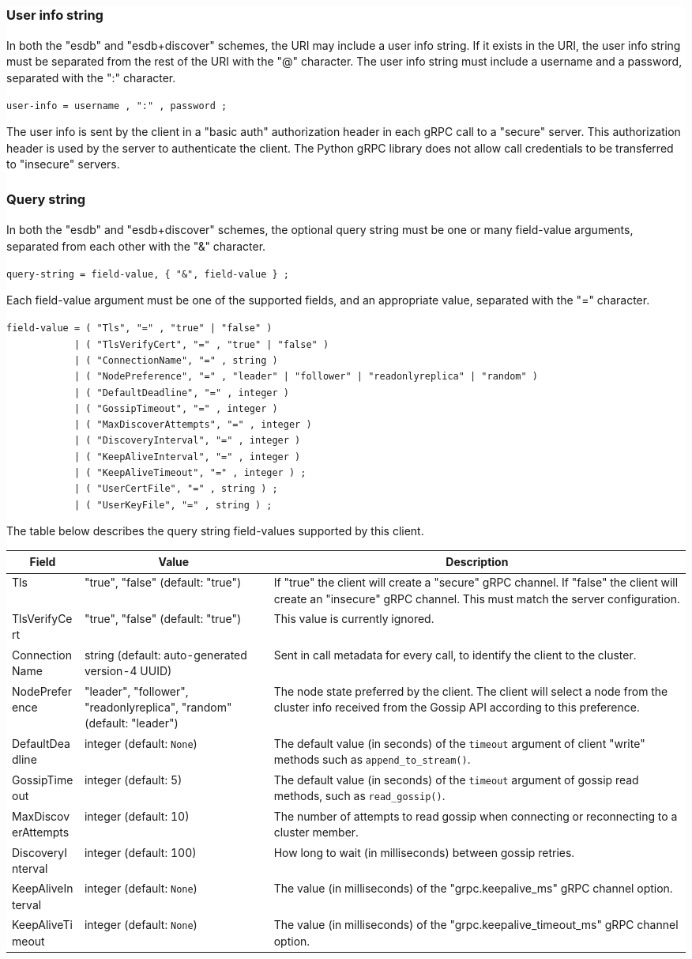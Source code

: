 ### User info string<a id="user-info-string"></a>

In both the "esdb" and "esdb+discover" schemes, the URI may include a user info string.
If it exists in the URI, the user info string must be separated from the rest of the URI
with the "@" character. The user info string must include a username and a password,
separated with the ":" character.

    user-info = username , ":" , password ;

The user info is sent by the client in a "basic auth" authorization header in each gRPC
call to a "secure" server. This authorization header is used by the server to authenticate
the client. The Python gRPC library does not allow call credentials to be transferred to
"insecure" servers.

### Query string<a id="query-string"></a>

In both the "esdb" and "esdb+discover" schemes, the optional query string must be one
or many field-value arguments, separated from each other with the "&" character.

    query-string = field-value, { "&", field-value } ;

Each field-value argument must be one of the supported fields, and an
appropriate value, separated with the "=" character.

    field-value = ( "Tls", "=" , "true" | "false" )
                | ( "TlsVerifyCert", "=" , "true" | "false" )
                | ( "ConnectionName", "=" , string )
                | ( "NodePreference", "=" , "leader" | "follower" | "readonlyreplica" | "random" )
                | ( "DefaultDeadline", "=" , integer )
                | ( "GossipTimeout", "=" , integer )
                | ( "MaxDiscoverAttempts", "=" , integer )
                | ( "DiscoveryInterval", "=" , integer )
                | ( "KeepAliveInterval", "=" , integer )
                | ( "KeepAliveTimeout", "=" , integer ) ;
                | ( "UserCertFile", "=" , string ) ;
                | ( "UserKeyFile", "=" , string ) ;

The table below describes the query string field-values supported by this client.

| Field               | Value                                                                 | Description                                                                                                                                                       |
|---------------------|-----------------------------------------------------------------------|-------------------------------------------------------------------------------------------------------------------------------------------------------------------|
| Tls                 | "true", "false" (default: "true")                                     | If "true" the client will create a "secure" gRPC channel. If "false" the client will create an "insecure" gRPC channel. This must match the server configuration. |
| TlsVerifyCert       | "true", "false" (default: "true")                                     | This value is currently ignored.                                                                                                                                  |
| ConnectionName      | string (default: auto-generated version-4 UUID)                       | Sent in call metadata for every call, to identify the client to the cluster.                                                                                      |
| NodePreference      | "leader", "follower", "readonlyreplica", "random" (default: "leader") | The node state preferred by the client. The client will select a node from the cluster info received from the Gossip API according to this preference.            |
| DefaultDeadline     | integer (default: `None`)                                             | The default value (in seconds) of the `timeout` argument of client "write" methods such as `append_to_stream()`.                                                  |
| GossipTimeout       | integer (default: 5)                                                  | The default value (in seconds) of the `timeout` argument of gossip read methods, such as `read_gossip()`.                                                         |
| MaxDiscoverAttempts | integer (default: 10)                                                 | The number of attempts to read gossip when connecting or reconnecting to a cluster member.                                                                        |
| DiscoveryInterval   | integer (default: 100)                                                | How long to wait (in milliseconds) between gossip retries.                                                                                                        |
| KeepAliveInterval   | integer (default: `None`)                                             | The value (in milliseconds) of the "grpc.keepalive_ms" gRPC channel option.                                                                                       |
| KeepAliveTimeout    | integer (default: `None`)                                             | The value (in milliseconds) of the "grpc.keepalive_timeout_ms" gRPC channel option.                                                                               |